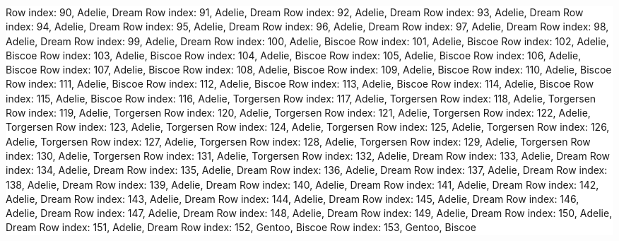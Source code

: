 Row index: 90, Adelie, Dream
Row index: 91, Adelie, Dream
Row index: 92, Adelie, Dream
Row index: 93, Adelie, Dream
Row index: 94, Adelie, Dream
Row index: 95, Adelie, Dream
Row index: 96, Adelie, Dream
Row index: 97, Adelie, Dream
Row index: 98, Adelie, Dream
Row index: 99, Adelie, Dream
Row index: 100, Adelie, Biscoe
Row index: 101, Adelie, Biscoe
Row index: 102, Adelie, Biscoe
Row index: 103, Adelie, Biscoe
Row index: 104, Adelie, Biscoe
Row index: 105, Adelie, Biscoe
Row index: 106, Adelie, Biscoe
Row index: 107, Adelie, Biscoe
Row index: 108, Adelie, Biscoe
Row index: 109, Adelie, Biscoe
Row index: 110, Adelie, Biscoe
Row index: 111, Adelie, Biscoe
Row index: 112, Adelie, Biscoe
Row index: 113, Adelie, Biscoe
Row index: 114, Adelie, Biscoe
Row index: 115, Adelie, Biscoe
Row index: 116, Adelie, Torgersen
Row index: 117, Adelie, Torgersen
Row index: 118, Adelie, Torgersen
Row index: 119, Adelie, Torgersen
Row index: 120, Adelie, Torgersen
Row index: 121, Adelie, Torgersen
Row index: 122, Adelie, Torgersen
Row index: 123, Adelie, Torgersen
Row index: 124, Adelie, Torgersen
Row index: 125, Adelie, Torgersen
Row index: 126, Adelie, Torgersen
Row index: 127, Adelie, Torgersen
Row index: 128, Adelie, Torgersen
Row index: 129, Adelie, Torgersen
Row index: 130, Adelie, Torgersen
Row index: 131, Adelie, Torgersen
Row index: 132, Adelie, Dream
Row index: 133, Adelie, Dream
Row index: 134, Adelie, Dream
Row index: 135, Adelie, Dream
Row index: 136, Adelie, Dream
Row index: 137, Adelie, Dream
Row index: 138, Adelie, Dream
Row index: 139, Adelie, Dream
Row index: 140, Adelie, Dream
Row index: 141, Adelie, Dream
Row index: 142, Adelie, Dream
Row index: 143, Adelie, Dream
Row index: 144, Adelie, Dream
Row index: 145, Adelie, Dream
Row index: 146, Adelie, Dream
Row index: 147, Adelie, Dream
Row index: 148, Adelie, Dream
Row index: 149, Adelie, Dream
Row index: 150, Adelie, Dream
Row index: 151, Adelie, Dream
Row index: 152, Gentoo, Biscoe
Row index: 153, Gentoo, Biscoe